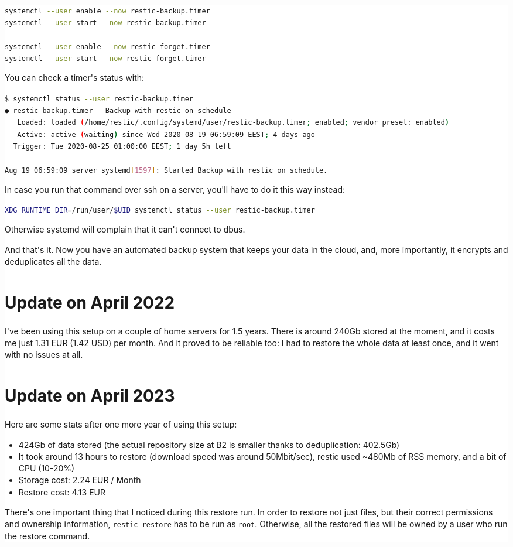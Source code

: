 ```bash
systemctl --user enable --now restic-backup.timer
systemctl --user start --now restic-backup.timer

systemctl --user enable --now restic-forget.timer
systemctl --user start --now restic-forget.timer
```

You can check a timer's status with:

```bash
$ systemctl status --user restic-backup.timer
● restic-backup.timer - Backup with restic on schedule
   Loaded: loaded (/home/restic/.config/systemd/user/restic-backup.timer; enabled; vendor preset: enabled)
   Active: active (waiting) since Wed 2020-08-19 06:59:09 EEST; 4 days ago
  Trigger: Tue 2020-08-25 01:00:00 EEST; 1 day 5h left

Aug 19 06:59:09 server systemd[1597]: Started Backup with restic on schedule.
```

In case you run that command over ssh on a server, you'll have to do it this way instead:

```bash
XDG_RUNTIME_DIR=/run/user/$UID systemctl status --user restic-backup.timer
```

Otherwise systemd will complain that it can't connect to dbus.

And that's it. Now you have an automated backup system that keeps your data in the cloud, and, more importantly, it encrypts and deduplicates all the data.

# Update on April 2022

I've been using this setup on a couple of home servers for 1.5 years. There is around 240Gb stored at the moment, and it
costs me just 1.31 EUR (1.42 USD) per month. And it proved to be reliable too: I had to restore the whole data at least
once, and it went with no issues at all.

# Update on April 2023

Here are some stats after one more year of using this setup:

- 424Gb of data stored (the actual repository size at B2 is smaller thanks to deduplication: 402.5Gb)
- It took around 13 hours to restore (download speed was around 50Mbit/sec), restic used ~480Mb of RSS memory, and a bit of CPU (10-20%)
- Storage cost: 2.24 EUR / Month
- Restore cost: 4.13 EUR

There's one important thing that I noticed during this restore run. In order to restore not just files, but their
correct permissions and ownership information, `restic restore` has to be run as `root`. Otherwise, all the restored
files will be owned by a user who run the restore command.
